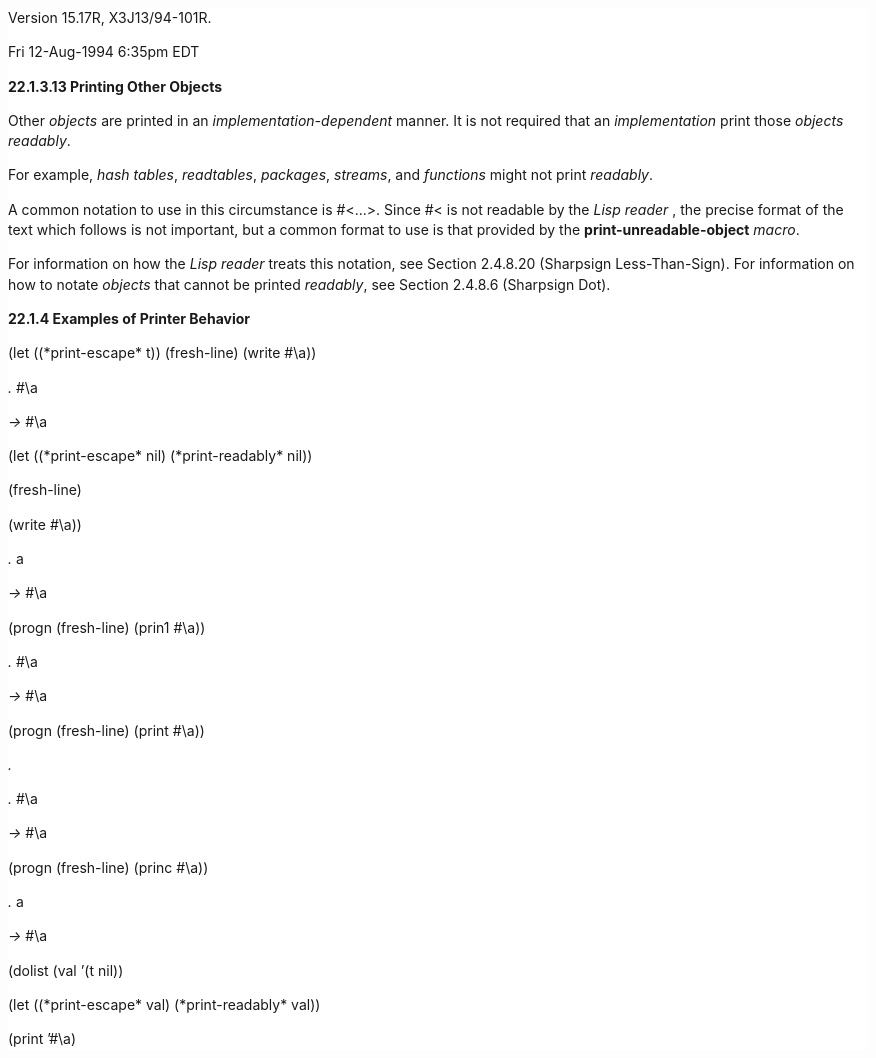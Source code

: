 Version 15.17R, X3J13/94-101R. 

Fri 12-Aug-1994 6:35pm EDT 

**22.1.3.13 Printing Other Objects** 

Other *objects* are printed in an *implementation-dependent* manner. It is not required that an *implementation* print those *objects readably*. 

For example, *hash tables*, *readtables*, *packages*, *streams*, and *functions* might not print *readably*. 

A common notation to use in this circumstance is #<...>. Since #< is not readable by the *Lisp reader* , the precise format of the text which follows is not important, but a common format to use is that provided by the **print-unreadable-object** *macro*. 

For information on how the *Lisp reader* treats this notation, see Section 2.4.8.20 (Sharpsign Less-Than-Sign). For information on how to notate *objects* that cannot be printed *readably*, see Section 2.4.8.6 (Sharpsign Dot). 

**22.1.4 Examples of Printer Behavior** 

(let ((\*print-escape\* t)) (fresh-line) (write #\a)) 

*.* #\a 

*→* #\a 

(let ((\*print-escape\* nil) (\*print-readably\* nil)) 

(fresh-line) 

(write #\a)) 

*.* a 

*→* #\a 

(progn (fresh-line) (prin1 #\a)) 

*.* #\a 

*→* #\a 

(progn (fresh-line) (print #\a)) 

*.* 

*.* #\a 

*→* #\a 

(progn (fresh-line) (princ #\a)) 

*.* a 

*→* #\a 

(dolist (val ’(t nil)) 

(let ((\*print-escape\* val) (\*print-readably\* val)) 

(print ’#\a) 
